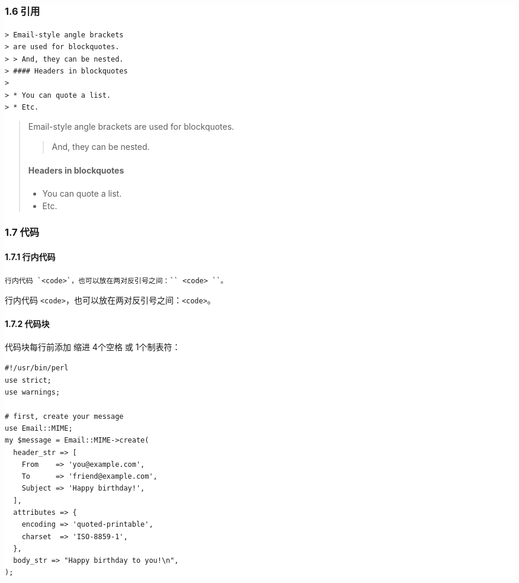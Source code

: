 ### 1.6 引用

```
> Email-style angle brackets
> are used for blockquotes.
> > And, they can be nested.
> #### Headers in blockquotes
> 
> * You can quote a list.
> * Etc.
```

> Email-style angle brackets
> are used for blockquotes.
> > And, they can be nested.
> 
> #### Headers in blockquotes
> 
> * You can quote a list.
> * Etc.

### 1.7 代码

#### 1.7.1 行内代码

```
行内代码 `<code>`，也可以放在两对反引号之间：`` <code> ``。
```

行内代码 `<code>`，也可以放在两对反引号之间：`` <code> ``。

#### 1.7.2 代码块

代码块每行前添加 缩进 4个空格 或 1个制表符：

    #!/usr/bin/perl
    use strict;
    use warnings;

    # first, create your message
    use Email::MIME;
    my $message = Email::MIME->create(
      header_str => [
        From    => 'you@example.com',
        To      => 'friend@example.com',
        Subject => 'Happy birthday!',
      ],
      attributes => {
        encoding => 'quoted-printable',
        charset  => 'ISO-8859-1',
      },
      body_str => "Happy birthday to you!\n",
    );
    